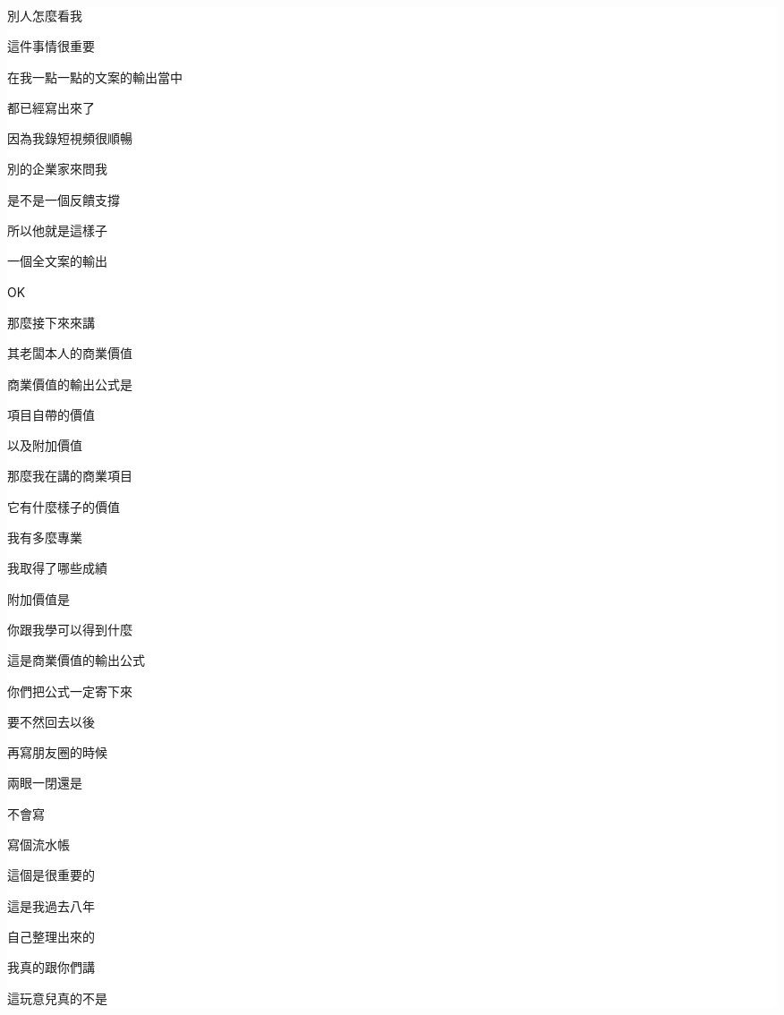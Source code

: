 別人怎麼看我

這件事情很重要

在我一點一點的文案的輸出當中

都已經寫出來了

因為我錄短視頻很順暢

別的企業家來問我

是不是一個反饋支撐

所以他就是這樣子

一個全文案的輸出

OK

那麼接下來來講

其老闆本人的商業價值

商業價值的輸出公式是

項目自帶的價值

以及附加價值

那麼我在講的商業項目

它有什麼樣子的價值

我有多麼專業

我取得了哪些成績

附加價值是

你跟我學可以得到什麼

這是商業價值的輸出公式

你們把公式一定寄下來

要不然回去以後

再寫朋友圈的時候

兩眼一閉還是

不會寫

寫個流水帳

這個是很重要的

這是我過去八年

自己整理出來的

我真的跟你們講

這玩意兒真的不是
